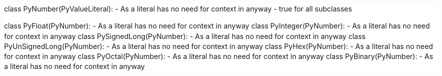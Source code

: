 class PyNumber(PyValueLiteral):
     - As a literal has no need for context in anyway
     - true for all subclasses

class PyFloat(PyNumber):
     - As a literal has no need for context in anyway
class PyInteger(PyNumber):
     - As a literal has no need for context in anyway
class PySignedLong(PyNumber):
     - As a literal has no need for context in anyway
class PyUnSignedLong(PyNumber):
     - As a literal has no need for context in anyway
class PyHex(PyNumber):
     - As a literal has no need for context in anyway
class PyOctal(PyNumber):
     - As a literal has no need for context in anyway
class PyBinary(PyNumber):
     - As a literal has no need for context in anyway










